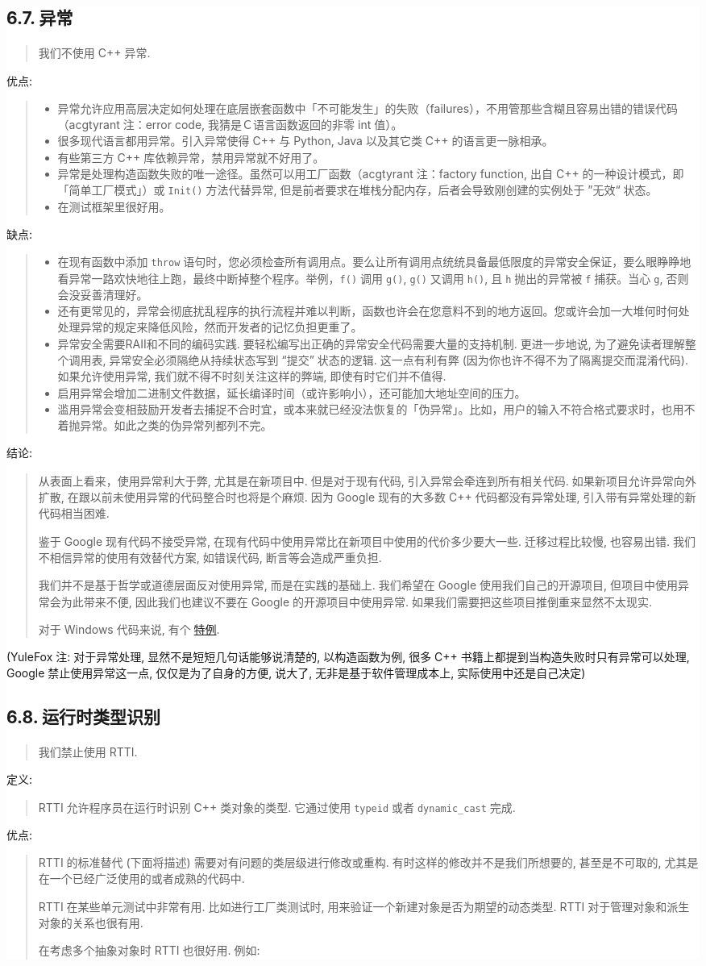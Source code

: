 ## 6.7. 异常

>我们不使用 C++ 异常.

优点:

> - 异常允许应用高层决定如何处理在底层嵌套函数中「不可能发生」的失败（failures），不用管那些含糊且容易出错的错误代码（acgtyrant 注：error code, 我猜是Ｃ语言函数返回的非零 int 值）。
> - 很多现代语言都用异常。引入异常使得 C++ 与 Python, Java 以及其它类 C++ 的语言更一脉相承。
> - 有些第三方 C++ 库依赖异常，禁用异常就不好用了。
> - 异常是处理构造函数失败的唯一途径。虽然可以用工厂函数（acgtyrant 注：factory function, 出自 C++ 的一种设计模式，即「简单工厂模式」）或 `Init()` 方法代替异常, 但是前者要求在堆栈分配内存，后者会导致刚创建的实例处于 ”无效“ 状态。
> - 在测试框架里很好用。

缺点:

> - 在现有函数中添加 `throw` 语句时，您必须检查所有调用点。要么让所有调用点统统具备最低限度的异常安全保证，要么眼睁睁地看异常一路欢快地往上跑，最终中断掉整个程序。举例，`f()` 调用 `g()`, `g()` 又调用 `h()`, 且 `h` 抛出的异常被 `f` 捕获。当心 `g`, 否则会没妥善清理好。
> - 还有更常见的，异常会彻底扰乱程序的执行流程并难以判断，函数也许会在您意料不到的地方返回。您或许会加一大堆何时何处处理异常的规定来降低风险，然而开发者的记忆负担更重了。
> - 异常安全需要RAII和不同的编码实践. 要轻松编写出正确的异常安全代码需要大量的支持机制. 更进一步地说, 为了避免读者理解整个调用表,  异常安全必须隔绝从持续状态写到 “提交” 状态的逻辑. 这一点有利有弊 (因为你也许不得不为了隔离提交而混淆代码). 如果允许使用异常,  我们就不得不时刻关注这样的弊端, 即使有时它们并不值得.
> - 启用异常会增加二进制文件数据，延长编译时间（或许影响小），还可能加大地址空间的压力。
> - 滥用异常会变相鼓励开发者去捕捉不合时宜，或本来就已经没法恢复的「伪异常」。比如，用户的输入不符合格式要求时，也用不着抛异常。如此之类的伪异常列都列不完。

结论:

> 从表面上看来，使用异常利大于弊, 尤其是在新项目中. 但是对于现有代码, 引入异常会牵连到所有相关代码.  如果新项目允许异常向外扩散, 在跟以前未使用异常的代码整合时也将是个麻烦. 因为 Google 现有的大多数 C++ 代码都没有异常处理,  引入带有异常处理的新代码相当困难.
>
> 鉴于 Google 现有代码不接受异常, 在现有代码中使用异常比在新项目中使用的代价多少要大一些. 迁移过程比较慢, 也容易出错. 我们不相信异常的使用有效替代方案, 如错误代码, 断言等会造成严重负担.
>
> 我们并不是基于哲学或道德层面反对使用异常, 而是在实践的基础上. 我们希望在 Google 使用我们自己的开源项目, 但项目中使用异常会为此带来不便, 因此我们也建议不要在 Google 的开源项目中使用异常. 如果我们需要把这些项目推倒重来显然不太现实.
>
> 对于 Windows 代码来说, 有个 [特例](https://zh-google-styleguide.readthedocs.io/en/latest/google-cpp-styleguide/exceptions/#windows-code).

(YuleFox 注: 对于异常处理, 显然不是短短几句话能够说清楚的, 以构造函数为例, 很多 C++  书籍上都提到当构造失败时只有异常可以处理, Google 禁止使用异常这一点, 仅仅是为了自身的方便, 说大了, 无非是基于软件管理成本上,  实际使用中还是自己决定)

## 6.8. 运行时类型识别

>我们禁止使用 RTTI.

定义:

> RTTI 允许程序员在运行时识别 C++ 类对象的类型. 它通过使用 `typeid` 或者 `dynamic_cast` 完成.

优点:

> RTTI 的标准替代 (下面将描述) 需要对有问题的类层级进行修改或重构. 有时这样的修改并不是我们所想要的, 甚至是不可取的, 尤其是在一个已经广泛使用的或者成熟的代码中.
>
> RTTI 在某些单元测试中非常有用. 比如进行工厂类测试时, 用来验证一个新建对象是否为期望的动态类型. RTTI 对于管理对象和派生对象的关系也很有用.
>
> 在考虑多个抽象对象时 RTTI 也很好用. 例如:
